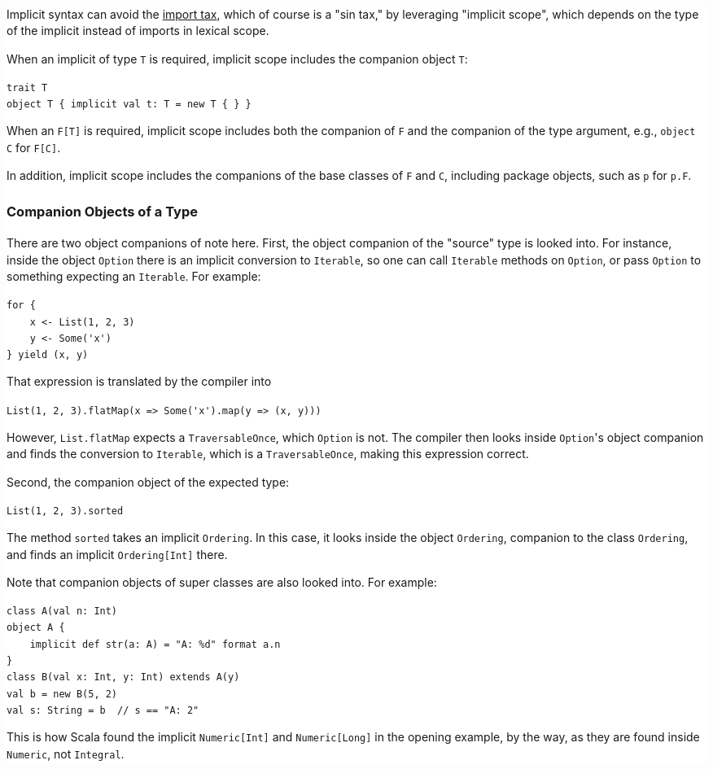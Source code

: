 Implicit syntax can avoid the [import tax][1], which of course is a "sin tax,"
by leveraging "implicit scope", which depends on the type of the implicit
instead of imports in lexical scope.

When an implicit of type `T` is required, implicit scope includes
the companion object `T`:

    trait T
    object T { implicit val t: T = new T { } }

When an `F[T]` is required, implicit scope includes both the companion
of `F` and the companion of the type argument, e.g., `object C` for `F[C]`.

In addition, implicit scope includes the companions of the base classes
of `F` and `C`, including package objects, such as `p` for `p.F`.

### Companion Objects of a Type

There are two object companions of note here. First, the object companion of
the "source" type is looked into. For instance, inside the object `Option`
there is an implicit conversion to `Iterable`, so one can call `Iterable`
methods on `Option`, or pass `Option` to something expecting an `Iterable`. For
example:

    for {
        x <- List(1, 2, 3)
        y <- Some('x')
    } yield (x, y)

That expression is translated by the compiler into

    List(1, 2, 3).flatMap(x => Some('x').map(y => (x, y)))

However, `List.flatMap` expects a `TraversableOnce`, which `Option` is not. The
compiler then looks inside `Option`'s object companion and finds the conversion
to `Iterable`, which is a `TraversableOnce`, making this expression correct.

Second, the companion object of the expected type:

    List(1, 2, 3).sorted

The method `sorted` takes an implicit `Ordering`. In this case, it looks inside
the object `Ordering`, companion to the class `Ordering`, and finds an implicit
`Ordering[Int]` there.

Note that companion objects of super classes are also looked into. For example:

    class A(val n: Int)
    object A {
        implicit def str(a: A) = "A: %d" format a.n
    }
    class B(val x: Int, y: Int) extends A(y)
    val b = new B(5, 2)
    val s: String = b  // s == "A: 2"

This is how Scala found the implicit `Numeric[Int]` and `Numeric[Long]` in the
opening example, by the way, as they are found inside `Numeric`, not `Integral`.


  [1]: https://jsuereth.com/scala/2011/02/18/2011-implicits-without-tax.html
  [2]: https://issues.scala-lang.org/browse/SI-4427
  [3]: https://stackoverflow.com/q/5598085/53013
  [4]: https://stackoverflow.com/questions/5512397/passing-scala-math-integral-as-implicit-parameter
  [5]: https://scala-lang.org/files/archive/spec/2.11/06-expressions.html
  [6]: https://scala-lang.org/files/archive/spec/2.11/07-implicits.html
  [7]: https://github.com/scala/docs.scala-lang/issues